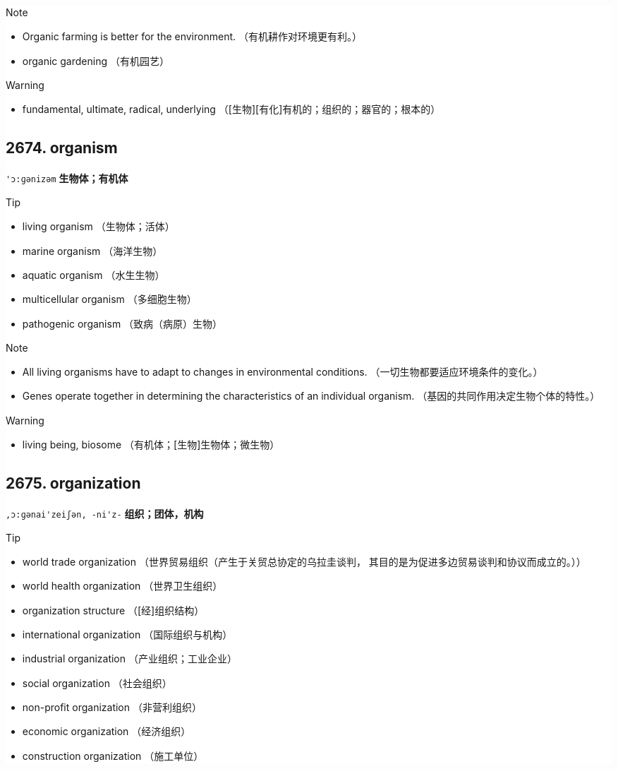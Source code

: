 > [!NOTE]
>
> - Organic farming is better for the environment. （有机耕作对环境更有利。）
>
> - organic gardening （有机园艺）
>

> [!WARNING]
>
> - fundamental, ultimate, radical, underlying （[生物][有化]有机的；组织的；器官的；根本的）
>

## 2674. organism

`'ɔ:ɡənizəm`  **生物体；有机体**

> [!TIP]
>
> - living organism （生物体；活体）
>
> - marine organism （海洋生物）
>
> - aquatic organism （水生生物）
>
> - multicellular organism （多细胞生物）
>
> - pathogenic organism （致病（病原）生物）
>

> [!NOTE]
>
> - All living organisms have to adapt to changes in environmental conditions. （一切生物都要适应环境条件的变化。）
>
> - Genes operate together in determining the characteristics of an individual organism. （基因的共同作用决定生物个体的特性。）
>

> [!WARNING]
>
> - living being, biosome （有机体；[生物]生物体；微生物）
>

## 2675. organization

`,ɔ:ɡənai'zeiʃən, -ni'z-`  **组织；团体，机构**

> [!TIP]
>
> - world trade organization （世界贸易组织（产生于关贸总协定的乌拉圭谈判， 其目的是为促进多边贸易谈判和协议而成立的。））
>
> - world health organization （世界卫生组织）
>
> - organization structure （[经]组织结构）
>
> - international organization （国际组织与机构）
>
> - industrial organization （产业组织；工业企业）
>
> - social organization （社会组织）
>
> - non-profit organization （非营利组织）
>
> - economic organization （经济组织）
>
> - construction organization （施工单位）